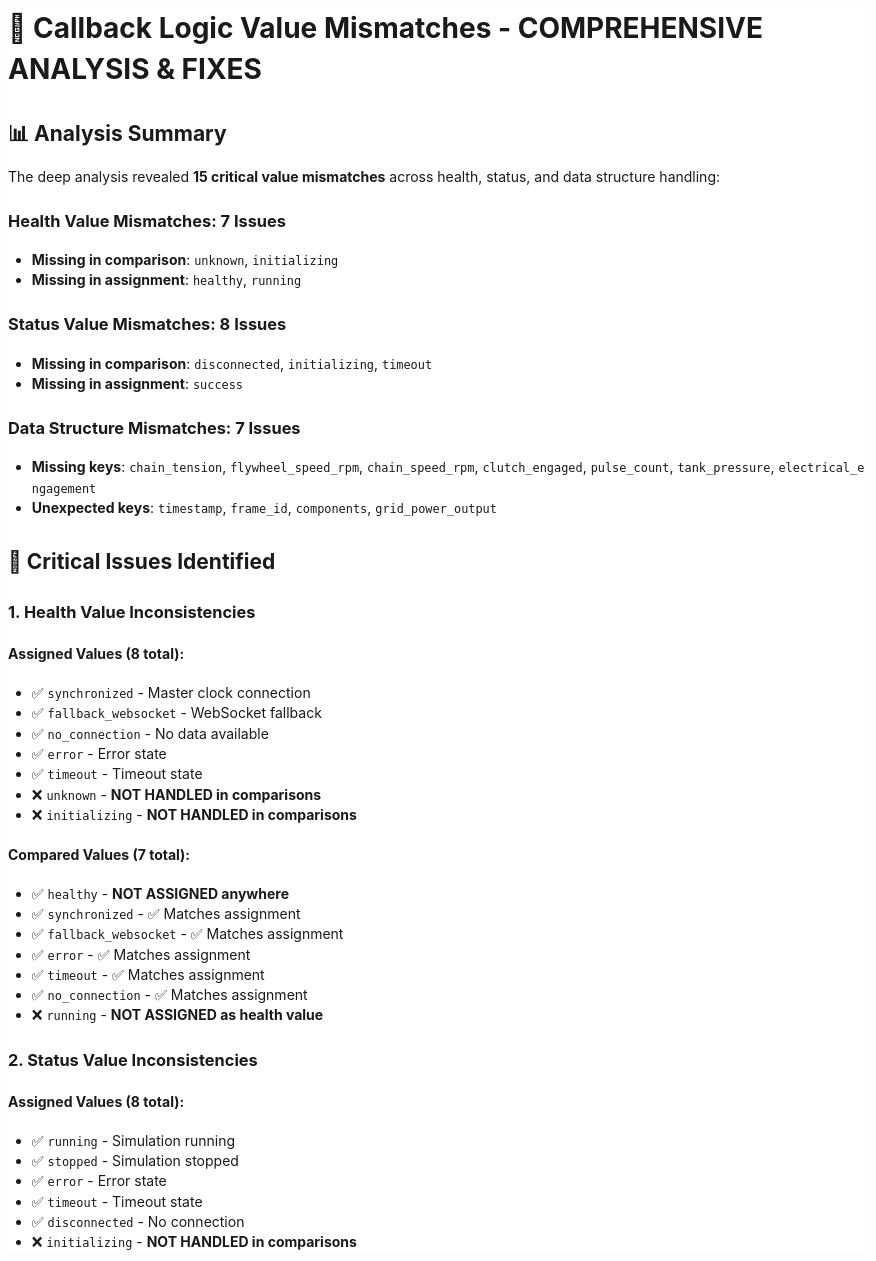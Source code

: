 # 🔧 Callback Logic Value Mismatches - COMPREHENSIVE ANALYSIS & FIXES

## 📊 **Analysis Summary**

The deep analysis revealed **15 critical value mismatches** across health, status, and data structure handling:

### **Health Value Mismatches: 7 Issues**
- **Missing in comparison**: `unknown`, `initializing`
- **Missing in assignment**: `healthy`, `running`

### **Status Value Mismatches: 8 Issues**  
- **Missing in comparison**: `disconnected`, `initializing`, `timeout`
- **Missing in assignment**: `success`

### **Data Structure Mismatches: 7 Issues**
- **Missing keys**: `chain_tension`, `flywheel_speed_rpm`, `chain_speed_rpm`, `clutch_engaged`, `pulse_count`, `tank_pressure`, `electrical_engagement`
- **Unexpected keys**: `timestamp`, `frame_id`, `components`, `grid_power_output`

## 🚨 **Critical Issues Identified**

### **1. Health Value Inconsistencies**

#### **Assigned Values (8 total):**
- ✅ `synchronized` - Master clock connection
- ✅ `fallback_websocket` - WebSocket fallback
- ✅ `no_connection` - No data available
- ✅ `error` - Error state
- ✅ `timeout` - Timeout state
- ❌ `unknown` - **NOT HANDLED in comparisons**
- ❌ `initializing` - **NOT HANDLED in comparisons**

#### **Compared Values (7 total):**
- ✅ `healthy` - **NOT ASSIGNED anywhere**
- ✅ `synchronized` - ✅ Matches assignment
- ✅ `fallback_websocket` - ✅ Matches assignment
- ✅ `error` - ✅ Matches assignment
- ✅ `timeout` - ✅ Matches assignment
- ✅ `no_connection` - ✅ Matches assignment
- ❌ `running` - **NOT ASSIGNED as health value**

### **2. Status Value Inconsistencies**

#### **Assigned Values (8 total):**
- ✅ `running` - Simulation running
- ✅ `stopped` - Simulation stopped
- ✅ `error` - Error state
- ✅ `timeout` - Timeout state
- ✅ `disconnected` - No connection
- ❌ `initializing` - **NOT HANDLED in comparisons**
